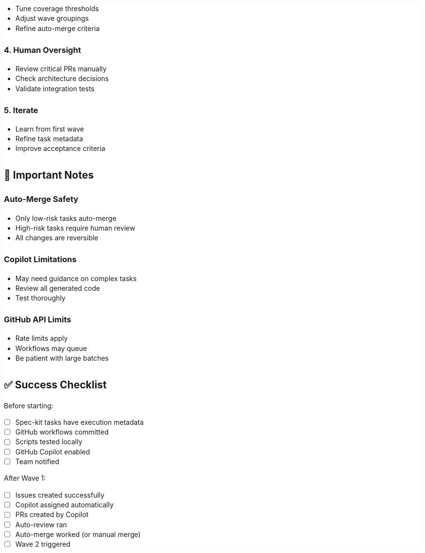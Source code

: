 - Tune coverage thresholds
- Adjust wave groupings
- Refine auto-merge criteria

### 4. Human Oversight

- Review critical PRs manually
- Check architecture decisions
- Validate integration tests

### 5. Iterate

- Learn from first wave
- Refine task metadata
- Improve acceptance criteria

## 🚨 Important Notes

### Auto-Merge Safety

- Only low-risk tasks auto-merge
- High-risk tasks require human review
- All changes are reversible

### Copilot Limitations

- May need guidance on complex tasks
- Review all generated code
- Test thoroughly

### GitHub API Limits

- Rate limits apply
- Workflows may queue
- Be patient with large batches

## ✅ Success Checklist

Before starting:

- [ ] Spec-kit tasks have execution metadata
- [ ] GitHub workflows committed
- [ ] Scripts tested locally
- [ ] GitHub Copilot enabled
- [ ] Team notified

After Wave 1:

- [ ] Issues created successfully
- [ ] Copilot assigned automatically
- [ ] PRs created by Copilot
- [ ] Auto-review ran
- [ ] Auto-merge worked (or manual merge)
- [ ] Wave 2 triggered
